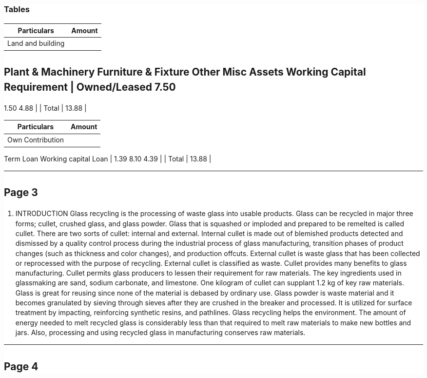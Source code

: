 ### Tables

| Particulars | Amount |
|---|---|
| Land and building
Plant & Machinery
Furniture & Fixture
Other Misc Assets
Working Capital Requirement | Owned/Leased
7.50
-
1.50
4.88 |
| Total | 13.88 |

| Particulars | Amount |
|---|---|
| Own Contribution
Term Loan
Working capital Loan | 1.39
8.10
4.39 |
| Total | 13.88 |

---

## Page 3

1. INTRODUCTION Glass recycling is the processing of waste glass into usable products. Glass can be recycled in major three forms; cullet, crushed glass, and glass powder. Glass that is squashed or imploded and prepared to be remelted is called cullet. There are two sorts of cullet: internal and external. Internal cullet is made out of blemished products detected and dismissed by a quality control process during the industrial process of glass manufacturing, transition phases of product changes (such as thickness and color changes), and production offcuts. External cullet is waste glass that has been collected or reprocessed with the purpose of recycling. External cullet is classified as waste. Cullet provides many benefits to glass manufacturing. Cullet permits glass producers to lessen their requirement for raw materials. The key ingredients used in glassmaking are sand, sodium carbonate, and limestone. One kilogram of cullet can supplant 1.2 kg of key raw materials. Glass is great for reusing since none of the material is debased by ordinary use. Glass powder is waste material and it becomes granulated by sieving through sieves after they are crushed in the breaker and processed. It is utilized for surface treatment by impacting, reinforcing synthetic resins, and pathlines. Glass recycling helps the environment. The amount of energy needed to melt recycled glass is considerably less than that required to melt raw materials to make new bottles and jars. Also, processing and using recycled glass in manufacturing conserves raw materials.

---

## Page 4
